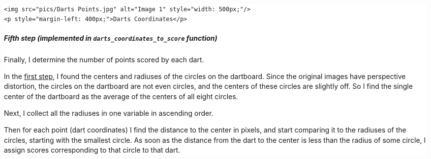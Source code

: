     <img src="pics/Darts Points.jpg" alt="Image 1" style="width: 500px;"/>
    <p style="margin-left: 400px;">Darts Coordinates</p>
</div>    


   
##### Fifth step (*implemented in `darts_coordinates_to_score` function*)  


Finally, I determine the number of points scored by each dart.   


In the [first step](#first_step), I found the centers and radiuses of the circles on the dartboard. Since the original images have perspective distortion, the circles on the dartboard are not even circles, and the centers of these circles are slightly off. So I find the single center of the dartboard as the average of the centers of all eight circles.    

Next, I collect all the radiuses in one variable in ascending order.   

Then for each point (dart coordinates) I find the distance to the center in pixels, and start comparing it to the radiuses of the circles, starting with the smallest circle. As soon as the distance from the dart to the center is less than the radius of some circle, I assign scores corresponding to that circle to that dart.    
